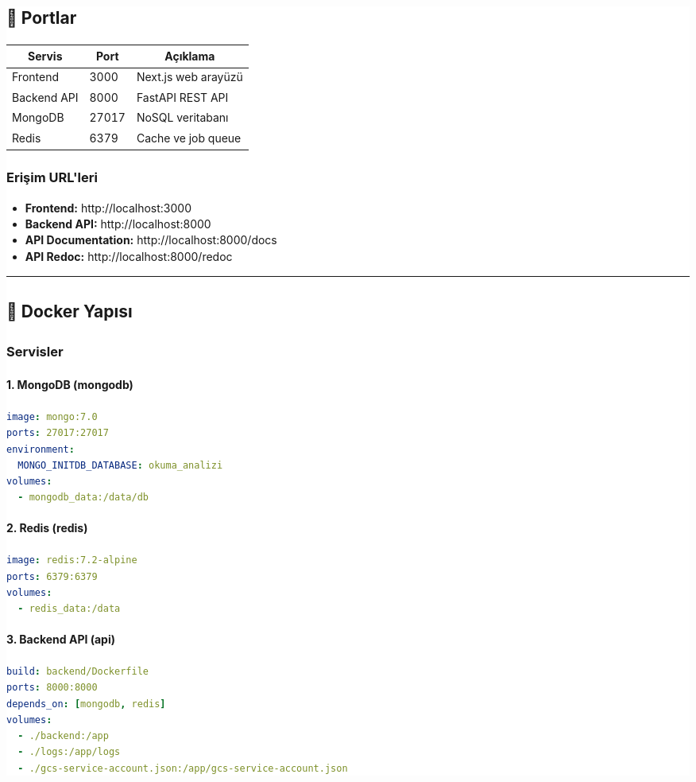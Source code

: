
## 🔌 Portlar

| Servis | Port | Açıklama |
|--------|------|----------|
| Frontend | 3000 | Next.js web arayüzü |
| Backend API | 8000 | FastAPI REST API |
| MongoDB | 27017 | NoSQL veritabanı |
| Redis | 6379 | Cache ve job queue |

### Erişim URL'leri

- **Frontend:** http://localhost:3000
- **Backend API:** http://localhost:8000
- **API Documentation:** http://localhost:8000/docs
- **API Redoc:** http://localhost:8000/redoc

---

## 🐳 Docker Yapısı

### Servisler

#### 1. MongoDB (mongodb)
```yaml
image: mongo:7.0
ports: 27017:27017
environment:
  MONGO_INITDB_DATABASE: okuma_analizi
volumes:
  - mongodb_data:/data/db
```

#### 2. Redis (redis)
```yaml
image: redis:7.2-alpine
ports: 6379:6379
volumes:
  - redis_data:/data
```

#### 3. Backend API (api)
```yaml
build: backend/Dockerfile
ports: 8000:8000
depends_on: [mongodb, redis]
volumes:
  - ./backend:/app
  - ./logs:/app/logs
  - ./gcs-service-account.json:/app/gcs-service-account.json
```
